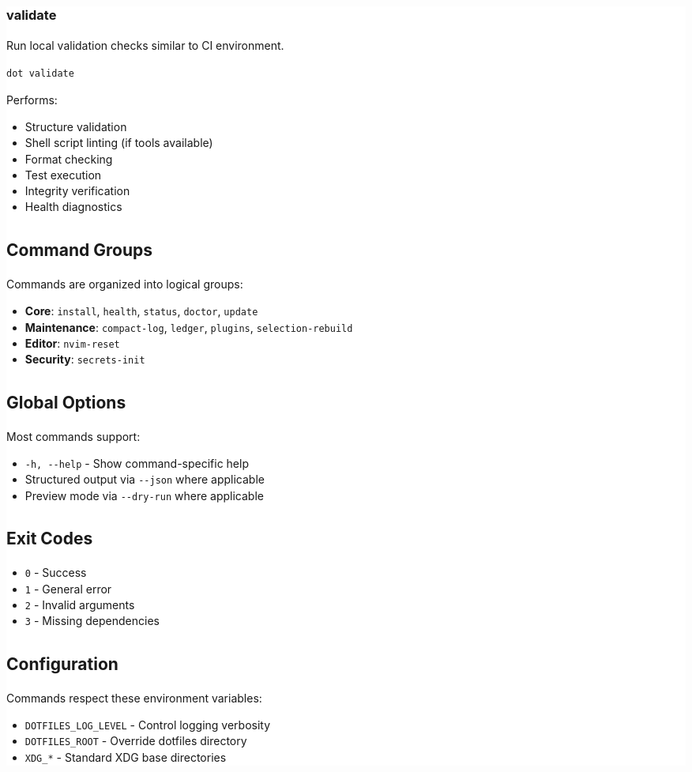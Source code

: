 ### validate

Run local validation checks similar to CI environment.

```bash
dot validate
```

Performs:

- Structure validation
- Shell script linting (if tools available)
- Format checking
- Test execution
- Integrity verification
- Health diagnostics

## Command Groups

Commands are organized into logical groups:

- **Core**: `install`, `health`, `status`, `doctor`, `update`
- **Maintenance**: `compact-log`, `ledger`, `plugins`, `selection-rebuild`
- **Editor**: `nvim-reset`
- **Security**: `secrets-init`

## Global Options

Most commands support:

- `-h, --help` - Show command-specific help
- Structured output via `--json` where applicable
- Preview mode via `--dry-run` where applicable

## Exit Codes

- `0` - Success
- `1` - General error
- `2` - Invalid arguments
- `3` - Missing dependencies

## Configuration

Commands respect these environment variables:

- `DOTFILES_LOG_LEVEL` - Control logging verbosity
- `DOTFILES_ROOT` - Override dotfiles directory
- `XDG_*` - Standard XDG base directories
